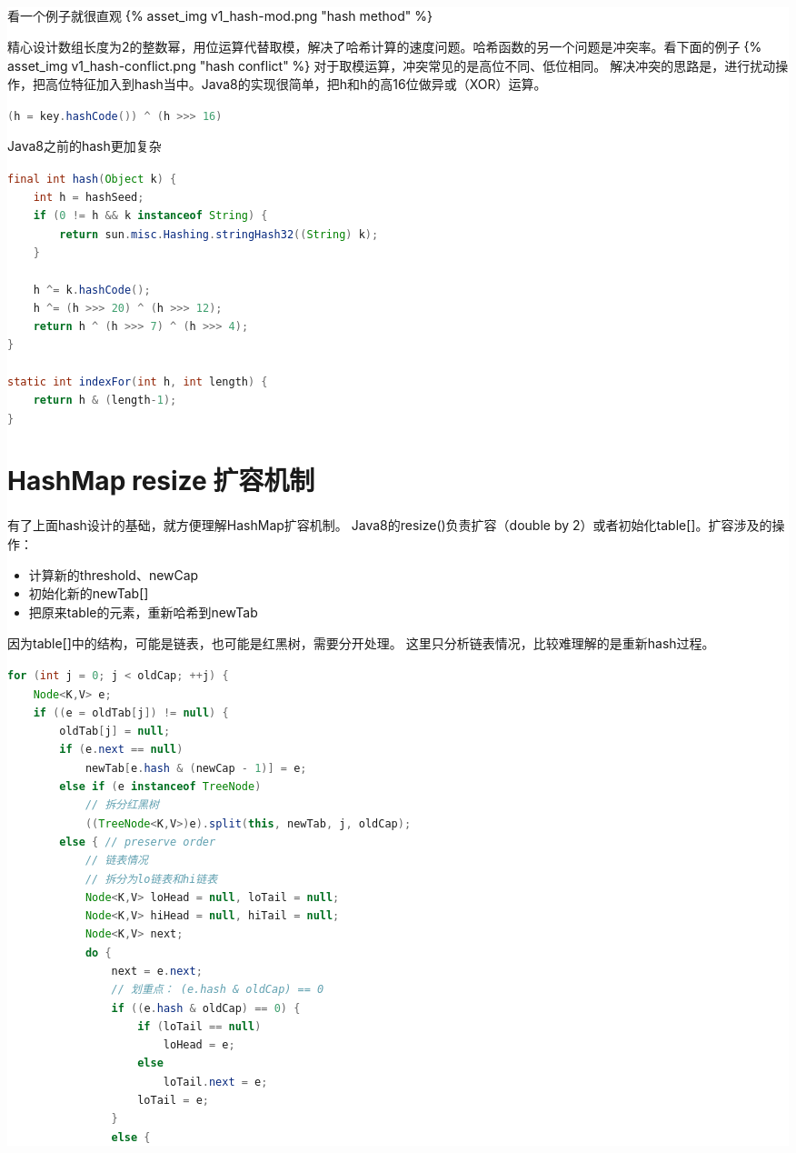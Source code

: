 看一个例子就很直观
{% asset_img v1_hash-mod.png "hash method" %}

精心设计数组长度为2的整数幂，用位运算代替取模，解决了哈希计算的速度问题。哈希函数的另一个问题是冲突率。看下面的例子
{% asset_img v1_hash-conflict.png "hash conflict" %}
对于取模运算，冲突常见的是高位不同、低位相同。
解决冲突的思路是，进行扰动操作，把高位特征加入到hash当中。Java8的实现很简单，把h和h的高16位做异或（XOR）运算。
```java
(h = key.hashCode()) ^ (h >>> 16)
```
Java8之前的hash更加复杂
```java
final int hash(Object k) {
    int h = hashSeed;
    if (0 != h && k instanceof String) {
        return sun.misc.Hashing.stringHash32((String) k);
    }

    h ^= k.hashCode();
    h ^= (h >>> 20) ^ (h >>> 12);
    return h ^ (h >>> 7) ^ (h >>> 4);
}

static int indexFor(int h, int length) {
    return h & (length-1);
}
```

# HashMap resize 扩容机制

有了上面hash设计的基础，就方便理解HashMap扩容机制。
Java8的resize()负责扩容（double by 2）或者初始化table[]。扩容涉及的操作：
- 计算新的threshold、newCap
- 初始化新的newTab[]
- 把原来table的元素，重新哈希到newTab

因为table[]中的结构，可能是链表，也可能是红黑树，需要分开处理。
这里只分析链表情况，比较难理解的是重新hash过程。
```java
for (int j = 0; j < oldCap; ++j) {
    Node<K,V> e;
    if ((e = oldTab[j]) != null) {
        oldTab[j] = null;
        if (e.next == null)
            newTab[e.hash & (newCap - 1)] = e;
        else if (e instanceof TreeNode)
            // 拆分红黑树
            ((TreeNode<K,V>)e).split(this, newTab, j, oldCap);
        else { // preserve order
            // 链表情况
            // 拆分为lo链表和hi链表
            Node<K,V> loHead = null, loTail = null;
            Node<K,V> hiHead = null, hiTail = null;
            Node<K,V> next;
            do {
                next = e.next;
                // 划重点： (e.hash & oldCap) == 0
                if ((e.hash & oldCap) == 0) {
                    if (loTail == null)
                        loHead = e;
                    else
                        loTail.next = e;
                    loTail = e;
                }
                else {
```